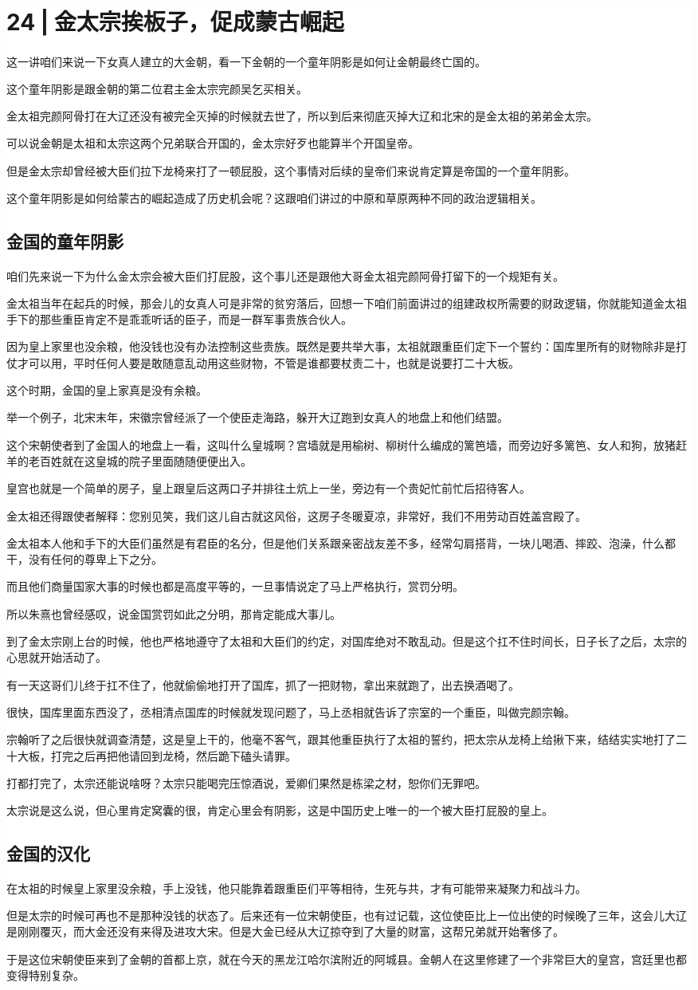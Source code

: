 # 24 | 金太宗挨板子，促成蒙古崛起

这一讲咱们来说一下女真人建立的大金朝，看一下金朝的一个童年阴影是如何让金朝最终亡国的。

这个童年阴影是跟金朝的第二位君主金太宗完颜吴乞买相关。

金太祖完颜阿骨打在大辽还没有被完全灭掉的时候就去世了，所以到后来彻底灭掉大辽和北宋的是金太祖的弟弟金太宗。

可以说金朝是太祖和太宗这两个兄弟联合开国的，金太宗好歹也能算半个开国皇帝。

但是金太宗却曾经被大臣们拉下龙椅来打了一顿屁股，这个事情对后续的皇帝们来说肯定算是帝国的一个童年阴影。

这个童年阴影是如何给蒙古的崛起造成了历史机会呢？这跟咱们讲过的中原和草原两种不同的政治逻辑相关。

## 金国的童年阴影

咱们先来说一下为什么金太宗会被大臣们打屁股，这个事儿还是跟他大哥金太祖完颜阿骨打留下的一个规矩有关。

金太祖当年在起兵的时候，那会儿的女真人可是非常的贫穷落后，回想一下咱们前面讲过的组建政权所需要的财政逻辑，你就能知道金太祖手下的那些重臣肯定不是乖乖听话的臣子，而是一群军事贵族合伙人。

因为皇上家里也没余粮，他没钱也没有办法控制这些贵族。既然是要共举大事，太祖就跟重臣们定下一个誓约：国库里所有的财物除非是打仗才可以用，平时任何人要是敢随意乱动用这些财物，不管是谁都要杖责二十，也就是说要打二十大板。

这个时期，金国的皇上家真是没有余粮。

举一个例子，北宋末年，宋徽宗曾经派了一个使臣走海路，躲开大辽跑到女真人的地盘上和他们结盟。

这个宋朝使者到了金国人的地盘上一看，这叫什么皇城啊？宫墙就是用榆树、柳树什么编成的篱笆墙，而旁边好多篱笆、女人和狗，放猪赶羊的老百姓就在这皇城的院子里面随随便便出入。

皇宫也就是一个简单的房子，皇上跟皇后这两口子并排往土炕上一坐，旁边有一个贵妃忙前忙后招待客人。

金太祖还得跟使者解释：您别见笑，我们这儿自古就这风俗，这房子冬暖夏凉，非常好，我们不用劳动百姓盖宫殿了。

金太祖本人他和手下的大臣们虽然是有君臣的名分，但是他们关系跟亲密战友差不多，经常勾肩搭背，一块儿喝酒、摔跤、泡澡，什么都干，没有任何的尊卑上下之分。

而且他们商量国家大事的时候也都是高度平等的，一旦事情说定了马上严格执行，赏罚分明。

所以朱熹也曾经感叹，说金国赏罚如此之分明，那肯定能成大事儿。

到了金太宗刚上台的时候，他也严格地遵守了太祖和大臣们的约定，对国库绝对不敢乱动。但是这个扛不住时间长，日子长了之后，太宗的心思就开始活动了。

有一天这哥们儿终于扛不住了，他就偷偷地打开了国库，抓了一把财物，拿出来就跑了，出去换酒喝了。

很快，国库里面东西没了，丞相清点国库的时候就发现问题了，马上丞相就告诉了宗室的一个重臣，叫做完颜宗翰。

宗翰听了之后很快就调查清楚，这是皇上干的，他毫不客气，跟其他重臣执行了太祖的誓约，把太宗从龙椅上给揪下来，结结实实地打了二十大板，打完之后再把他请回到龙椅，然后跪下磕头请罪。

打都打完了，太宗还能说啥呀？太宗只能喝完压惊酒说，爱卿们果然是栋梁之材，恕你们无罪吧。

太宗说是这么说，但心里肯定窝囊的很，肯定心里会有阴影，这是中国历史上唯一的一个被大臣打屁股的皇上。

## 金国的汉化

在太祖的时候皇上家里没余粮，手上没钱，他只能靠着跟重臣们平等相待，生死与共，才有可能带来凝聚力和战斗力。

但是太宗的时候可再也不是那种没钱的状态了。后来还有一位宋朝使臣，也有过记载，这位使臣比上一位出使的时候晚了三年，这会儿大辽是刚刚覆灭，而大金还没有来得及进攻大宋。但是大金已经从大辽掠夺到了大量的财富，这帮兄弟就开始奢侈了。

于是这位宋朝使臣来到了金朝的首都上京，就在今天的黑龙江哈尔滨附近的阿城县。金朝人在这里修建了一个非常巨大的皇宫，宫廷里也都变得特别复杂。
